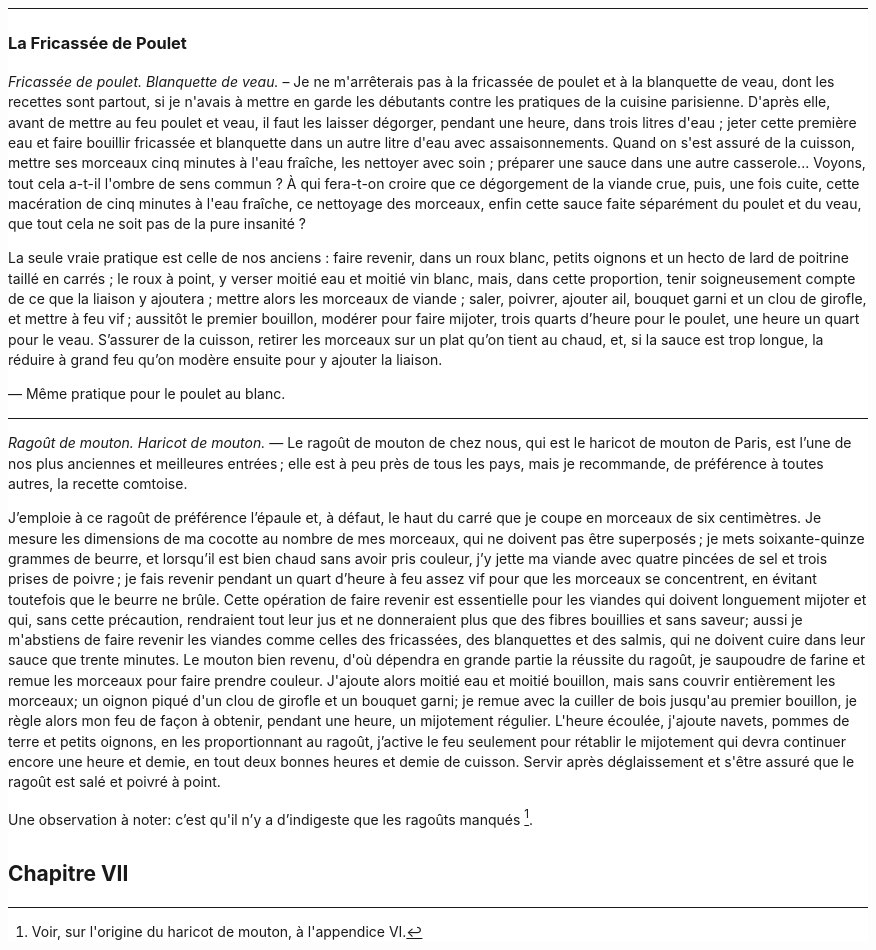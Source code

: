 <hr class="asterism" />

### La Fricassée de Poulet

*Fricassée de poulet. Blanquette de veau.* – Je ne m'arrêterais pas à la fricassée de poulet et à la blanquette de veau, dont les recettes sont partout, si je n'avais à mettre en garde les débutants contre les pratiques de la cuisine parisienne. D'après elle, avant de mettre au feu poulet et veau, il faut les laisser dégorger, pendant une heure, dans trois litres d'eau ; jeter cette première eau et faire bouillir fricassée et blanquette dans un autre litre d'eau avec assaisonnements. Quand on s'est assuré de la cuisson, mettre ses morceaux cinq minutes à l'eau fraîche, les nettoyer avec soin ; préparer une sauce dans une autre casserole... Voyons, tout cela a-t-il l'ombre de sens commun ? À qui fera-t-on croire que ce dégorgement de la viande crue, puis, une fois cuite, cette macération de cinq minutes à l'eau fraîche, ce nettoyage des morceaux, enfin cette sauce faite séparément du poulet et du veau, que tout cela ne soit pas de la pure insanité ?

La seule vraie pratique est celle de nos anciens : faire revenir, dans un roux blanc, petits oignons et un hecto de lard de poitrine taillé en carrés ; le roux à point, y verser moitié eau et moitié vin blanc, mais, dans cette proportion, tenir soigneusement compte de ce que la liaison y ajoutera ; mettre alors les morceaux de viande ; saler, poivrer, ajouter ail, bouquet garni et un clou de girofle, et mettre à feu vif ; aussitôt le premier bouillon, modérer pour faire mijoter, trois quarts d’heure pour le poulet, une heure un quart pour le veau. S’assurer de la cuisson, retirer les morceaux sur un plat qu’on tient au chaud, et, si la sauce est trop longue, la réduire à grand feu qu’on modère ensuite pour y ajouter la liaison.

— Même pratique pour le poulet au blanc.

<hr class="asterism" />

*Ragoût de mouton. Haricot de mouton.* — Le ragoût de mouton de chez nous, qui est le haricot de mouton de Paris, est l’une de nos plus anciennes et meilleures entrées ; elle est à peu près de tous les pays, mais je recommande, de préférence à toutes autres, la recette comtoise.

J’emploie à ce ragoût de préférence l’épaule et, à défaut, le haut du carré que je coupe en morceaux de six centimètres. Je mesure les dimensions de ma cocotte au nombre de mes morceaux, qui ne doivent pas être superposés ; je mets soixante-quinze grammes de beurre, et lorsqu’il est bien chaud sans avoir pris couleur, j’y jette ma viande avec quatre pincées de sel et trois prises de poivre ; je fais revenir pendant un quart d’heure à feu assez vif pour que les morceaux se concentrent, en évitant toutefois que le beurre ne brûle.  Cette opération de faire revenir est essentielle pour les viandes qui doivent longuement mijoter et qui, sans cette précaution, rendraient tout leur jus et ne donneraient plus que des fibres bouillies et sans saveur; aussi je m'abstiens de faire revenir les viandes comme celles des fricassées, des blanquettes et des salmis, qui ne doivent cuire dans leur sauce que trente minutes. Le mouton bien revenu, d'où dépendra en grande partie la réussite du ragoût, je saupoudre de farine et remue les morceaux pour faire prendre couleur. J'ajoute alors moitié eau et moitié bouillon, mais sans couvrir entièrement les morceaux; un oignon piqué d'un clou de girofle et un bouquet garni; je remue avec la cuiller de bois jusqu'au premier bouillon, je règle alors mon feu de façon à obtenir, pendant une heure, un mijotement régulier. L'heure écoulée, j'ajoute navets, pommes de terre et petits oignons, en les proportionnant au ragoût, j’active le feu seulement pour rétablir le mijotement qui devra continuer encore une heure et demie, en tout deux bonnes heures et demie de cuisson. Servir après déglaissement et s'être assuré que le ragoût est salé et poivré à point.

Une observation à noter: c’est qu'il n’y a d’indigeste que les ragoûts manqués [^9].

[^9]: Voir, sur l'origine du haricot de mouton, à l'appendice VI.

<a id="chapitre-vii"></a>
## Chapitre VII


[^1]: Voir une note sur Alexandre de Saint-Juan, à l'appendice I.
[^2]: Madame de Brégy, nièce du savant Saumaise, une précieuse des plus qualifiées, avait l’esprit très fin, mais, comme madame de Sablé, une orthographe de cuisinière. Félicitant un jour son amie sur son esprit à la fois et sur son potage, elle trouvait moyen de lui dire qu’elle quitterait volontiers tous les mets du plus magnifique repas de la cour pour une assiettée de ce potage, à la condition de l’écouter tout en mangeant. Cela est flatteur et spirituel, mais elle lui écrivait en ces termes impossibles et dont il ne faut rien dérober :
[^3]: On trouvera, à l’appendice V, une longue note sur ce marquis et sa sauce, car l’une et l’autre ont eu les honneurs de l’histoire, madame de Sévigné et Saint-Simon leur ayant consacré de nombreuses pages.
[^4]: Voir aux appendices II et III une note sur les réceptions du maréchal, au château de la Vaivre, sur Bontemps et le chef de bouche du maréchal.
[^5]: Quand notre vin est un peu vieux et parfaitement limpide, il marque autour du verre un cercle blanc, c'est ce que nos vieux vignerons appelaient baronner.
[^6]: Voir, à l'appendice IV, une note sur le marquis Théodule de Grammont.
[^7]: Grimod de la Reynière écrit dans son _Almanach_, en 1803: «La farine de blé de Turquie, sous le nom de _Gaudes_, faisait un potage très usité en Franche-Comté. C'est une espèce de bouillie, d'un goût particulier et qui n'est pas sans agrément. On prépare les Gaudes soit au gras, soit au maigre, mais on en mange rarement à Paris.»
[^8]: Voir, à l’appendice V, ce que disent madame de Sévigné et Saint-Simon de Béchameil, de sa sauce et de la chanson de Fiesque qui les a célébrés.
[^10]: La cenise, chez nous, c'est la cendre brûlante du foyer mélangée de débris de braise en combustion.